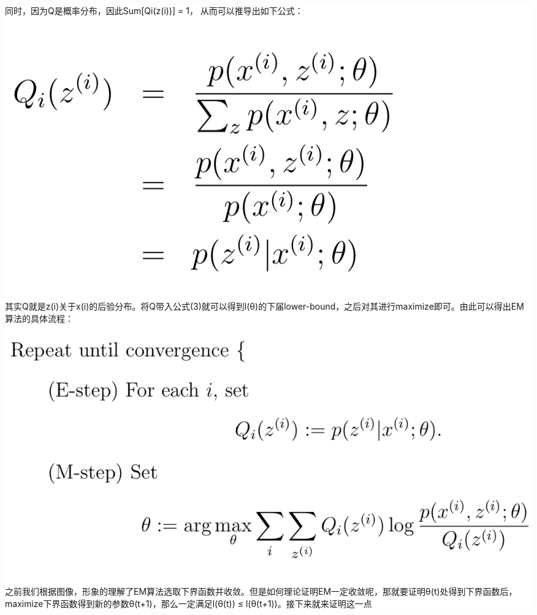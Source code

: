 同时，因为Q是概率分布，因此Sum[Qi(z(i))] = 1， 从而可以推导出如下公式：

![lecture_12_em_formula_8_20190719](https://raw.githubusercontent.com/Demmon-tju/Demmon-tju.github.io/master/img/lecture_12_em_formula_8_20190719.png)

其实Q就是z(i)关于x(i)的后验分布。将Q带入公式(3)就可以得到l(θ)的下届lower-bound，之后对其进行maximize即可。由此可以得出EM算法的具体流程：

![lecture_12_em_figure_9_20190719](https://raw.githubusercontent.com/Demmon-tju/Demmon-tju.github.io/master/img/lecture_12_em_figure_9_20190719.png)

之前我们根据图像，形象的理解了EM算法选取下界函数并收敛。但是如何理论证明EM一定收敛呢，那就要证明θ(t)处得到下界函数后，maximize下界函数得到新的参数θ(t+1)，那么一定满足l(θ(t)) ≤ l(θ(t+1))。接下来就来证明这一点
